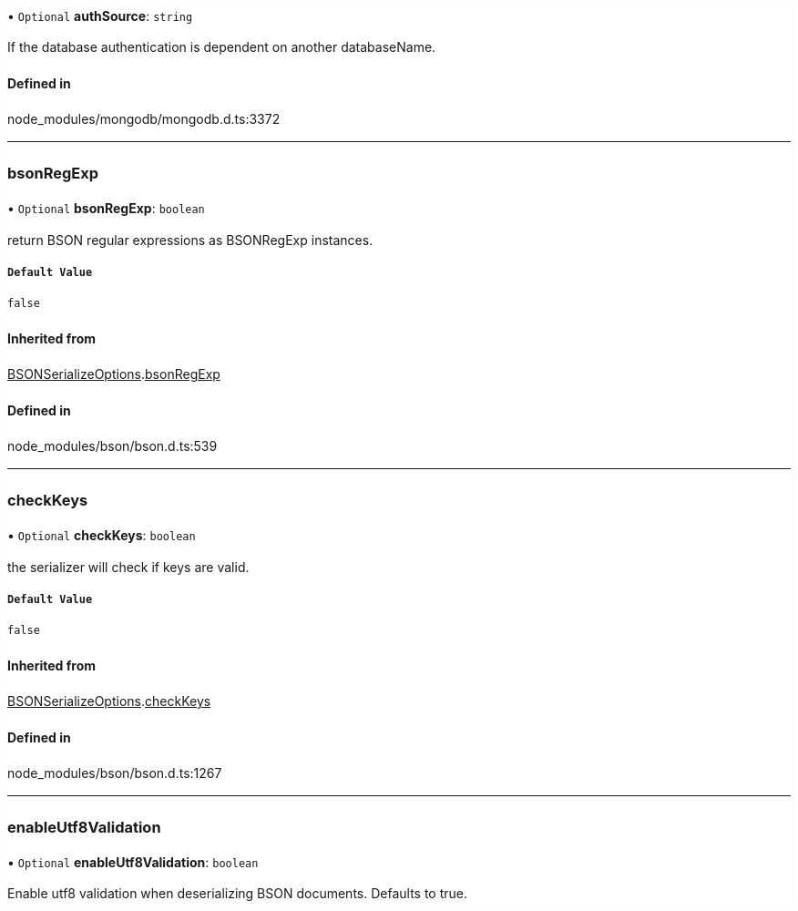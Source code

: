 • `Optional` **authSource**: `string`

If the database authentication is dependent on another databaseName.

#### Defined in

node_modules/mongodb/mongodb.d.ts:3372

___

### bsonRegExp

• `Optional` **bsonRegExp**: `boolean`

return BSON regular expressions as BSONRegExp instances.

**`Default Value`**

`false`

#### Inherited from

[BSONSerializeOptions](internal_._Z__baseOps_node_modules_mongodb_mongodb_.BSONSerializeOptions.md).[bsonRegExp](internal_._Z__baseOps_node_modules_mongodb_mongodb_.BSONSerializeOptions.md#bsonregexp)

#### Defined in

node_modules/bson/bson.d.ts:539

___

### checkKeys

• `Optional` **checkKeys**: `boolean`

the serializer will check if keys are valid.

**`Default Value`**

`false`

#### Inherited from

[BSONSerializeOptions](internal_._Z__baseOps_node_modules_mongodb_mongodb_.BSONSerializeOptions.md).[checkKeys](internal_._Z__baseOps_node_modules_mongodb_mongodb_.BSONSerializeOptions.md#checkkeys)

#### Defined in

node_modules/bson/bson.d.ts:1267

___

### enableUtf8Validation

• `Optional` **enableUtf8Validation**: `boolean`

Enable utf8 validation when deserializing BSON documents.  Defaults to true.
